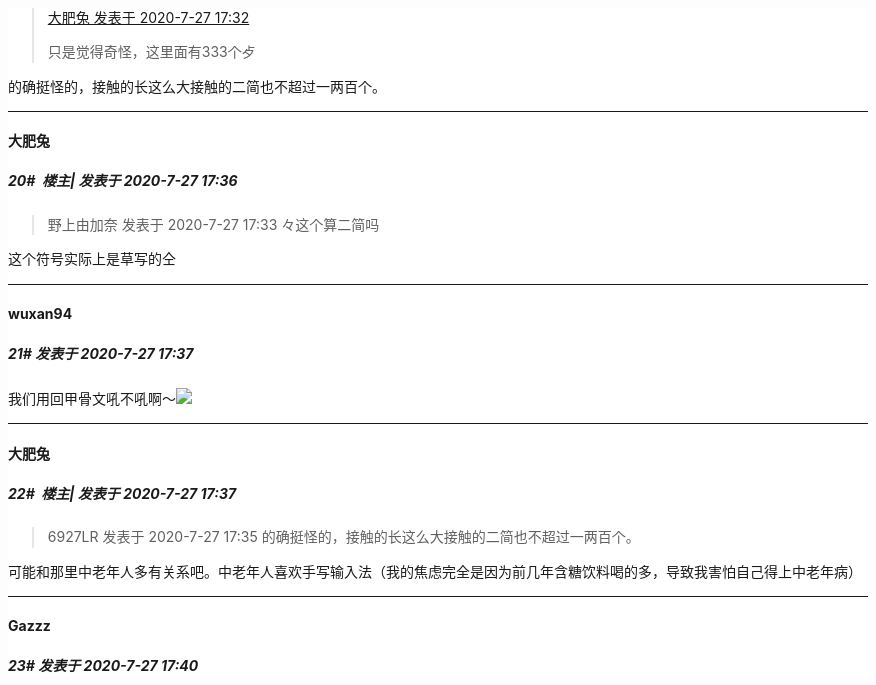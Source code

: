 

<blockquote><a href="httphttps://bbs.saraba1st.com/2b/forum.php?mod=redirect&amp;goto=findpost&amp;pid=48230836&amp;ptid=1951769" target="_blank">大肥兔 发表于 2020-7-27 17:32</a>

只是觉得奇怪，这里面有333个歺</blockquote>
的确挺怪的，接触的长这么大接触的二简也不超过一两百个。







*****

####  大肥兔  
##### 20#         楼主| 发表于 2020-7-27 17:36



<blockquote>野上由加奈 发表于 2020-7-27 17:33
々这个算二简吗</blockquote>
这个符号实际上是草写的仝







*****

####  wuxan94  
##### 21#       发表于 2020-7-27 17:37




我们用回甲骨文吼不吼啊～<img src="https://static.saraba1st.com/image/smiley/face2017/062.gif" referrerpolicy="no-referrer">







*****

####  大肥兔  
##### 22#         楼主| 发表于 2020-7-27 17:37



<blockquote>6927LR 发表于 2020-7-27 17:35
的确挺怪的，接触的长这么大接触的二简也不超过一两百个。</blockquote>
可能和那里中老年人多有关系吧。中老年人喜欢手写输入法（我的焦虑完全是因为前几年含糖饮料喝的多，导致我害怕自己得上中老年病）







*****

####  Gazzz  
##### 23#       发表于 2020-7-27 17:40
